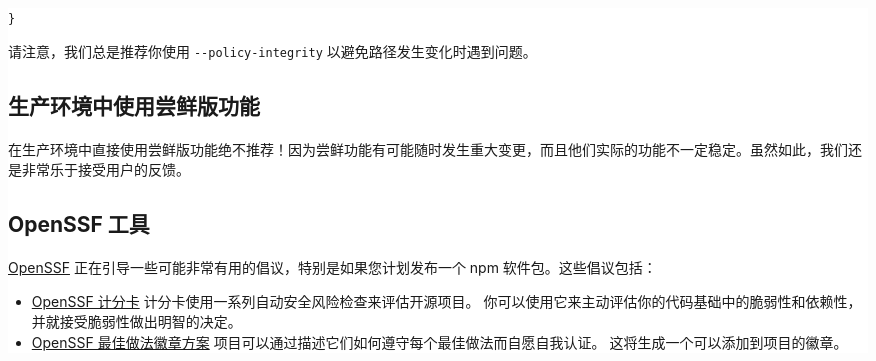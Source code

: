 ```console
}
```

请注意，我们总是推荐你使用 `--policy-integrity` 以避免路径发生变化时遇到问题。

## 生产环境中使用尝鲜版功能

在生产环境中直接使用尝鲜版功能绝不推荐！因为尝鲜功能有可能随时发生重大变更，而且他们实际的功能不一定稳定。虽然如此，我们还是非常乐于接受用户的反馈。

## OpenSSF 工具

[OpenSSF][] 正在引导一些可能非常有用的倡议，特别是如果您计划发布一个 npm 软件包。这些倡议包括：

- [OpenSSF 计分卡][] 计分卡使用一系列自动安全风险检查来评估开源项目。 你可以使用它来主动评估你的代码基础中的脆弱性和依赖性，并就接受脆弱性做出明智的决定。
- [OpenSSF 最佳做法徽章方案][] 项目可以通过描述它们如何遵守每个最佳做法而自愿自我认证。 这将生成一个可以添加到项目的徽章。

[威胁示例]: https://github.com/nodejs/node/blob/main/SECURITY.md#the-nodejs-threat-model
[安全指南讨论议题]: https://github.com/nodejs/security-wg/issues/488
[nodejs 使用指南]: https://github.com/goldbergyoni/nodebestpractices
[OSSF 最佳实践做法]: https://github.com/ossf/wg-best-practices-os-developers
[Slowloris]: https://en.wikipedia.org/wiki/Slowloris_(computer_security)
[`http.Server`]: https://nodejs.org/api/http.html#class-httpserver
[http 文档]: https://nodejs.org/api/http.html
[--inspect switch]: https://nodejs.org/en/docs/guides/debugging-getting-started/
[同源协议]: https://nodejs.org/en/docs/guides/debugging-getting-started/
[DNS 重绑定维基百科]: https://en.wikipedia.org/wiki/DNS_rebinding
[文件属性]: https://docs.npmjs.com/cli/v8/configuring-npm/package-json#files
[如何撤消已有的发布]: https://docs.npmjs.com/unpublishing-packages-from-the-registry
[CWE-444]: https://cwe.mitre.org/data/definitions/444.html
[RFC7230]: https://datatracker.ietf.org/doc/html/rfc7230#section-3
[规则机制]: https://nodejs.org/api/permissions.html#policies
[typosquatting]: https://en.wikipedia.org/wiki/Typosquatting
[对 lockfile 恶意篡改的缓解措施]: https://blog.ulisesgascon.com/lockfile-posioned
[`npm ci`]: https://docs.npmjs.com/cli/v8/commands/npm-ci
[安全堆栈文档]: https://nodejs.org/dist/latest-v18.x/docs/api/cli.html#--secure-heapn
[CVE-2022-21824]: https://www.cvedetails.com/cve/CVE-2022-21824/
[CVE-2018-3721]: https://www.cvedetails.com/cve/CVE-2018-3721/
[不安全的递归式合并]: https://gist.github.com/DaniAkash/b3d7159fddcff0a9ee035bd10e34b277#file-unsafe-merge-js
[CVE-2018-16487]: https://www.cve.org/CVERecord?id=CVE-2018-16487
[scrypt]: https://nodejs.org/api/crypto.html#cryptoscryptpassword-salt-keylen-options-callback
[模块路径算法]: https://nodejs.org/api/modules.html#modules_all_together
[完整检查路径的规则机制]: https://nodejs.org/api/permissions.html#integrity-checks
[experimental-features]: #experimental-features-in-production
[`Socket`]: https://socket.dev/
[OpenSSF]: https://openssf.org/
[OpenSSF 计分卡]: https://securityscorecards.dev/
[OpenSSF 最佳做法徽章方案]: https://bestpractices.coreinfrastructure.org/en
